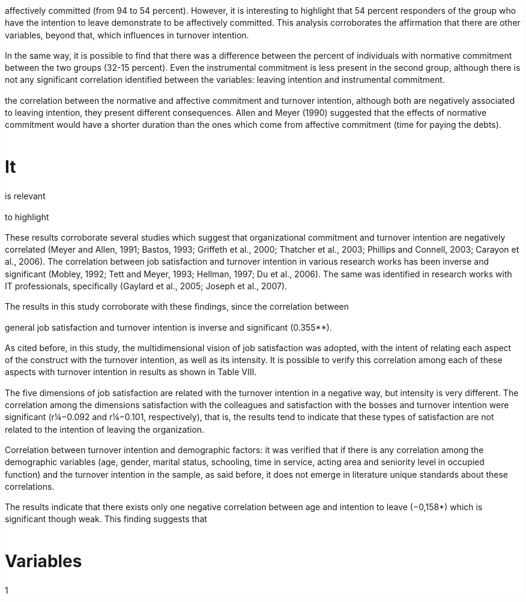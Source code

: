 affectively committed (from 94 to 54 percent). However, it is interesting to highlight that 54 percent responders of the group who have the intention to leave demonstrate to be affectively committed. This analysis corroborates the affirmation that there are other variables, beyond that, which influences in turnover intention.

In the same way, it is possible to find that there was a difference between the percent of individuals with normative commitment between the two groups (32-15 percent). Even the instrumental commitment is less present in the second group, although there is not any significant correlation identified between the variables: leaving intention and instrumental commitment.

the correlation between the normative and affective commitment and turnover intention, although both are negatively associated to leaving intention, they present different consequences. Allen and Meyer (1990) suggested that the effects of normative commitment would have a shorter duration than the ones which come from affective commitment (time for paying the debts).

# It

is relevant

to highlight

These results corroborate several studies which suggest that organizational commitment and turnover intention are negatively correlated (Meyer and Allen, 1991; Bastos, 1993; Griffeth et al., 2000; Thatcher et al., 2003; Phillips and Connell, 2003; Carayon et al., 2006). The correlation between job satisfaction and turnover intention in various research works has been inverse and significant (Mobley, 1992; Tett and Meyer, 1993; Hellman, 1997; Du et al., 2006). The same was identified in research works with IT professionals, specifically (Gaylard et al., 2005; Joseph et al., 2007).

The results in this study corroborate with these findings, since the correlation between

general job satisfaction and turnover intention is inverse and significant (0.355**).

As cited before, in this study, the multidimensional vision of job satisfaction was adopted, with the intent of relating each aspect of the construct with the turnover intention, as well as its intensity. It is possible to verify this correlation among each of these aspects with turnover intention in results as shown in Table VIII.

The five dimensions of job satisfaction are related with the turnover intention in a negative way, but intensity is very different. The correlation among the dimensions satisfaction with the colleagues and satisfaction with the bosses and turnover intention were significant (r¼−0.092 and r¼−0.101, respectively), that is, the results tend to indicate that these types of satisfaction are not related to the intention of leaving the organization.

Correlation between turnover intention and demographic factors: it was verified that if there is any correlation among the demographic variables (age, gender, marital status, schooling, time in service, acting area and seniority level in occupied function) and the turnover intention in the sample, as said before, it does not emerge in literature unique standards about these correlations.

The results indicate that there exists only one negative correlation between age and intention to leave (−0,158*) which is significant though weak. This finding suggests that

# Variables

1
